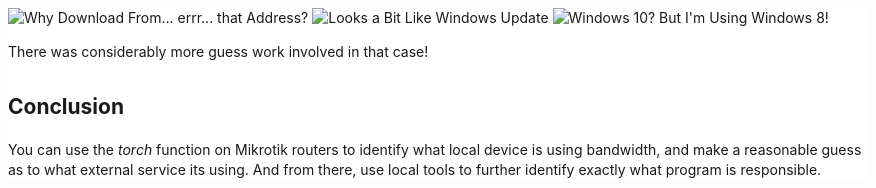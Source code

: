 <img src="/images/Who-Or-What-Is-Using-My-Bandwidth/harder-torch.jpg" class="" width=300 height=300 alt="Why Download From... errr... that Address?" />

<img src="/images/Who-Or-What-Is-Using-My-Bandwidth/harder-procmon.jpg" class="" width=300 height=300 alt="Looks a Bit Like Windows Update" />

<img src="/images/Who-Or-What-Is-Using-My-Bandwidth/harder-eventlog.jpg" class="" width=300 height=300 alt="Windows 10? But I'm Using Windows 8!" />
 
There was considerably more guess work involved in that case!

## Conclusion

You can use the *torch* function on Mikrotik routers to identify what local device is using bandwidth, and make a reasonable guess as to what external service its using.
And from there, use local tools to further identify exactly what program is responsible.  
